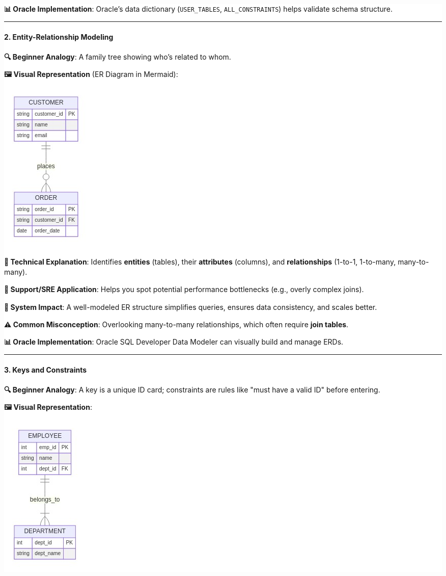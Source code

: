 **📊 Oracle Implementation**: Oracle’s data dictionary (`USER_TABLES`, `ALL_CONSTRAINTS`) helps validate schema structure.

---

#### 2. Entity-Relationship Modeling

**🔍 Beginner Analogy**: A family tree showing who’s related to whom.

**🖼️ Visual Representation** (ER Diagram in Mermaid):

![Diagram](./images/diagram-3-769c17dd.png)

**🔬 Technical Explanation**: Identifies **entities** (tables), their **attributes** (columns), and **relationships** (1-to-1, 1-to-many, many-to-many).

**💼 Support/SRE Application**: Helps you spot potential performance bottlenecks (e.g., overly complex joins).

**🔄 System Impact**: A well-modeled ER structure simplifies queries, ensures data consistency, and scales better.

**⚠️ Common Misconception**: Overlooking many-to-many relationships, which often require **join tables**.

**📊 Oracle Implementation**: Oracle SQL Developer Data Modeler can visually build and manage ERDs.

---

#### 3. Keys and Constraints

**🔍 Beginner Analogy**: A key is a unique ID card; constraints are rules like "must have a valid ID" before entering.

**🖼️ Visual Representation**:

![Diagram](./images/diagram-4-8c637dee.png)
